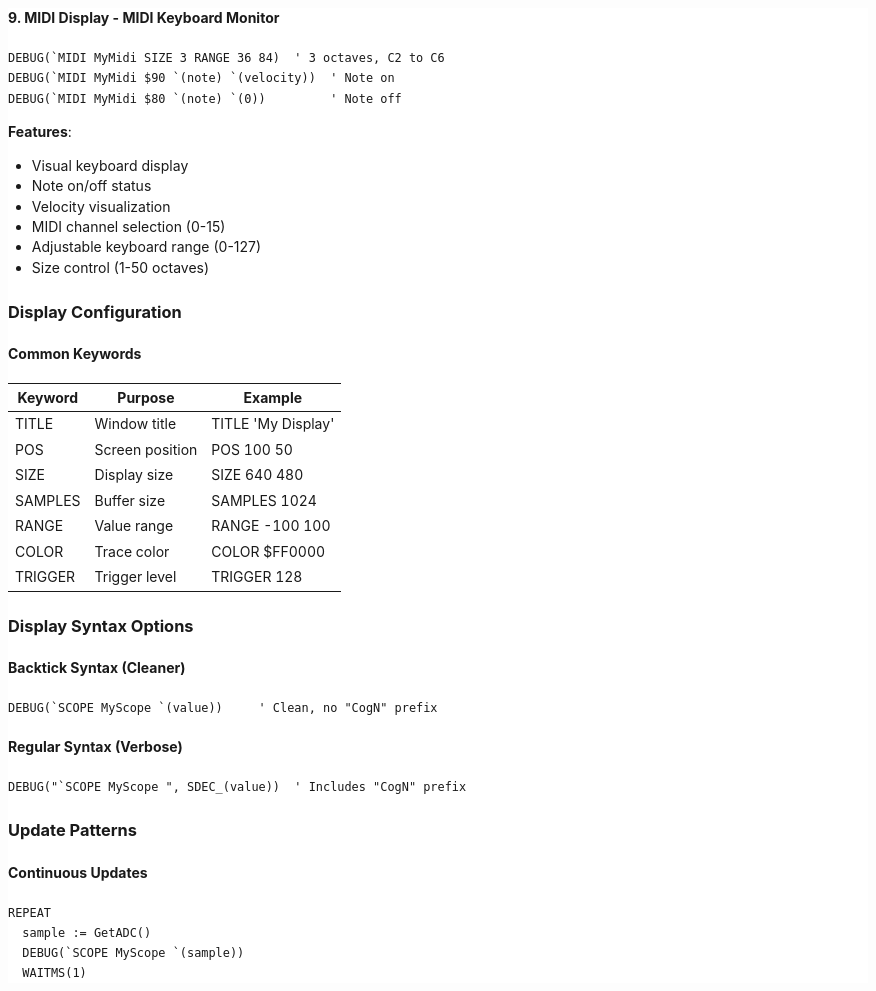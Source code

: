 #### 9. MIDI Display - MIDI Keyboard Monitor
```spin2
DEBUG(`MIDI MyMidi SIZE 3 RANGE 36 84)  ' 3 octaves, C2 to C6
DEBUG(`MIDI MyMidi $90 `(note) `(velocity))  ' Note on
DEBUG(`MIDI MyMidi $80 `(note) `(0))         ' Note off
```

**Features**:
- Visual keyboard display
- Note on/off status
- Velocity visualization
- MIDI channel selection (0-15)
- Adjustable keyboard range (0-127)
- Size control (1-50 octaves)

### Display Configuration

#### Common Keywords

| Keyword | Purpose | Example |
|---------|---------|----------|
| TITLE | Window title | TITLE 'My Display' |
| POS | Screen position | POS 100 50 |
| SIZE | Display size | SIZE 640 480 |
| SAMPLES | Buffer size | SAMPLES 1024 |
| RANGE | Value range | RANGE -100 100 |
| COLOR | Trace color | COLOR $FF0000 |
| TRIGGER | Trigger level | TRIGGER 128 |

### Display Syntax Options

#### Backtick Syntax (Cleaner)
```spin2
DEBUG(`SCOPE MyScope `(value))     ' Clean, no "CogN" prefix
```

#### Regular Syntax (Verbose)
```spin2
DEBUG("`SCOPE MyScope ", SDEC_(value))  ' Includes "CogN" prefix
```

### Update Patterns

#### Continuous Updates
```spin2
REPEAT
  sample := GetADC()
  DEBUG(`SCOPE MyScope `(sample))
  WAITMS(1)
```
